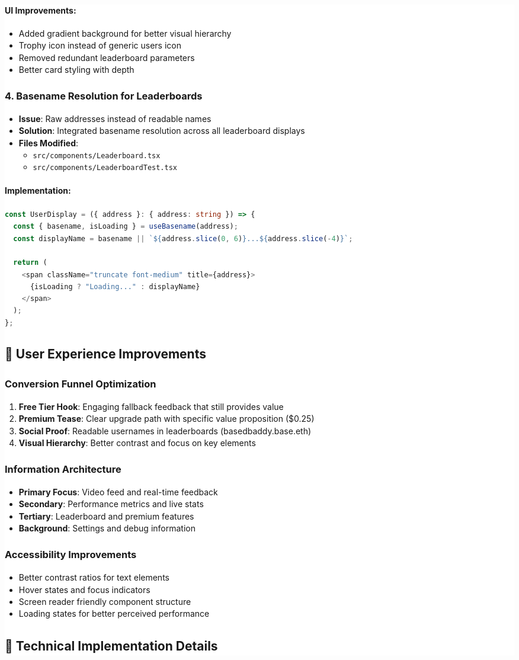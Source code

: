#### UI Improvements:
- Added gradient background for better visual hierarchy
- Trophy icon instead of generic users icon
- Removed redundant leaderboard parameters
- Better card styling with depth

### 4. **Basename Resolution for Leaderboards**
- **Issue**: Raw addresses instead of readable names
- **Solution**: Integrated basename resolution across all leaderboard displays
- **Files Modified**: 
  - `src/components/Leaderboard.tsx`
  - `src/components/LeaderboardTest.tsx`

#### Implementation:
```typescript
const UserDisplay = ({ address }: { address: string }) => {
  const { basename, isLoading } = useBasename(address);
  const displayName = basename || `${address.slice(0, 6)}...${address.slice(-4)}`;
  
  return (
    <span className="truncate font-medium" title={address}>
      {isLoading ? "Loading..." : displayName}
    </span>
  );
};
```

## 🎯 User Experience Improvements

### **Conversion Funnel Optimization**
1. **Free Tier Hook**: Engaging fallback feedback that still provides value
2. **Premium Tease**: Clear upgrade path with specific value proposition ($0.25)
3. **Social Proof**: Readable usernames in leaderboards (basedbaddy.base.eth)
4. **Visual Hierarchy**: Better contrast and focus on key elements

### **Information Architecture**
- **Primary Focus**: Video feed and real-time feedback
- **Secondary**: Performance metrics and live stats  
- **Tertiary**: Leaderboard and premium features
- **Background**: Settings and debug information

### **Accessibility Improvements**
- Better contrast ratios for text elements
- Hover states and focus indicators
- Screen reader friendly component structure
- Loading states for better perceived performance

## 🔧 Technical Implementation Details
